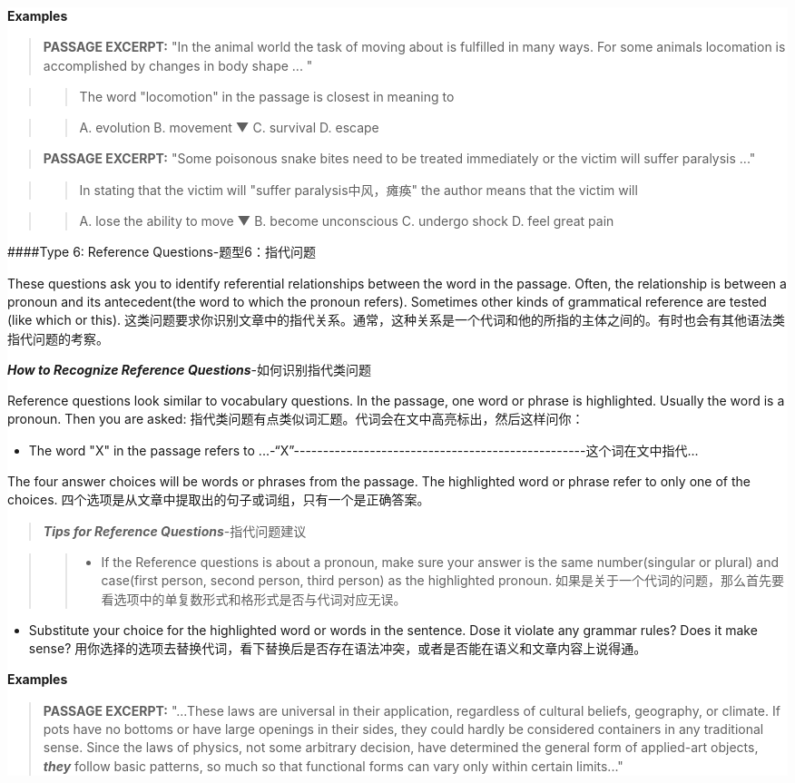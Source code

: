 **Examples**

>**PASSAGE EXCERPT:** "In the animal world the task of moving about is fulfilled in many ways. For some animals locomation is accomplished by changes in body shape ... "

>>The word "locomotion" in the passage is closest in meaning to

>>A. evolution
B. movement  **▼**
C. survival
D. escape



>**PASSAGE EXCERPT:** "Some poisonous snake bites need to be treated immediately or the victim will suffer paralysis ..."

>>In stating that the victim will "suffer paralysis中风，瘫痪" the author means that the victim will

>>A. lose the ability to move **▼**
B. become unconscious
C. undergo shock
D. feel great pain


####Type 6: Reference Questions-题型6：指代问题

These questions ask you to identify referential relationships between the word in the passage. Often, the relationship is between a pronoun and its antecedent(the word to which the pronoun refers). Sometimes other kinds of grammatical reference are tested (like which or this).
这类问题要求你识别文章中的指代关系。通常，这种关系是一个代词和他的所指的主体之间的。有时也会有其他语法类指代问题的考察。

***How to Recognize Reference Questions***-如何识别指代类问题

Reference questions look similar to vocabulary questions. In the passage, one word or phrase is highlighted. Usually the word is a pronoun. Then you are asked:
指代类问题有点类似词汇题。代词会在文中高亮标出，然后这样问你：

* The word "X" in the passage refers to ...-“X”--------------------------------------------------这个词在文中指代...

The four answer choices will be words or phrases from the passage. The highlighted word or phrase refer to only one of the choices.
四个选项是从文章中提取出的句子或词组，只有一个是正确答案。

>***Tips for Reference Questions***-指代问题建议

>>* If the Reference questions is about a pronoun, make sure your answer is the same number(singular or plural) and case(first person, second person, third person) as the highlighted pronoun.
如果是关于一个代词的问题，那么首先要看选项中的单复数形式和格形式是否与代词对应无误。
* Substitute your choice for the highlighted word or words in the sentence. Dose it violate any grammar rules? Does it make sense?
用你选择的选项去替换代词，看下替换后是否存在语法冲突，或者是否能在语义和文章内容上说得通。


**Examples**

>**PASSAGE EXCERPT:** "...These laws are universal in their application, regardless of cultural beliefs, geography, or climate. If pots have no bottoms or have large openings in their sides, they could hardly be considered containers in any traditional sense. Since the laws of physics, not some arbitrary decision, have determined the general form of applied-art objects, ***they*** follow basic patterns, so much so that functional forms can vary only within certain limits..."
